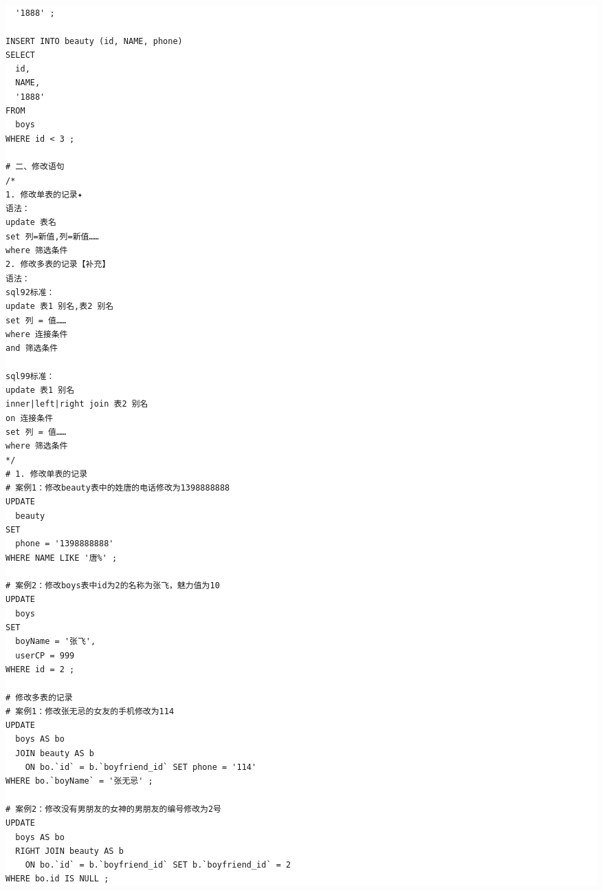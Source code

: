 ```mysql
  '1888' ;

INSERT INTO beauty (id, NAME, phone) 
SELECT 
  id,
  NAME,
  '1888' 
FROM
  boys 
WHERE id < 3 ;

# 二、修改语句
/*
1. 修改单表的记录✦
语法：
update 表名
set 列=新值,列=新值……
where 筛选条件
2. 修改多表的记录【补充】
语法：
sql92标准：
update 表1 别名,表2 别名
set 列 = 值……
where 连接条件
and 筛选条件

sql99标准：
update 表1 别名
inner|left|right join 表2 别名
on 连接条件
set 列 = 值……
where 筛选条件
*/
# 1. 修改单表的记录
# 案例1：修改beauty表中的姓唐的电话修改为1398888888
UPDATE 
  beauty 
SET
  phone = '1398888888' 
WHERE NAME LIKE '唐%' ;

# 案例2：修改boys表中id为2的名称为张飞，魅力值为10
UPDATE 
  boys 
SET
  boyName = '张飞',
  userCP = 999 
WHERE id = 2 ;

# 修改多表的记录
# 案例1：修改张无忌的女友的手机修改为114
UPDATE 
  boys AS bo 
  JOIN beauty AS b 
    ON bo.`id` = b.`boyfriend_id` SET phone = '114' 
WHERE bo.`boyName` = '张无忌' ;

# 案例2：修改没有男朋友的女神的男朋友的编号修改为2号
UPDATE 
  boys AS bo 
  RIGHT JOIN beauty AS b 
    ON bo.`id` = b.`boyfriend_id` SET b.`boyfriend_id` = 2 
WHERE bo.id IS NULL ;
```
